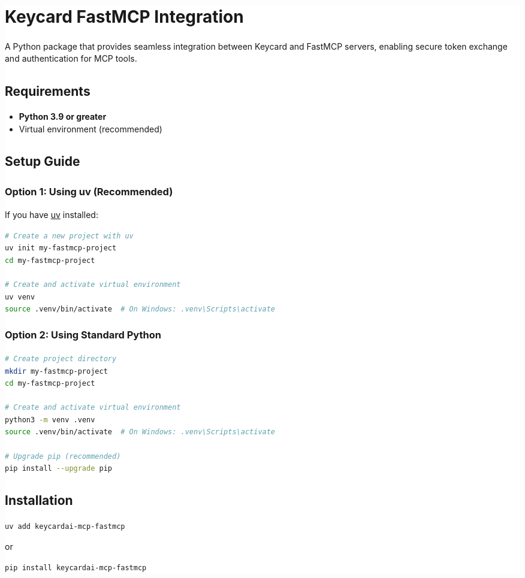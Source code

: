 # Keycard FastMCP Integration

A Python package that provides seamless integration between Keycard and FastMCP servers, enabling secure token exchange and authentication for MCP tools.

## Requirements

- **Python 3.9 or greater**
- Virtual environment (recommended)

## Setup Guide

### Option 1: Using uv (Recommended)

If you have [uv](https://docs.astral.sh/uv/) installed:

```bash
# Create a new project with uv
uv init my-fastmcp-project
cd my-fastmcp-project

# Create and activate virtual environment
uv venv
source .venv/bin/activate  # On Windows: .venv\Scripts\activate
```

### Option 2: Using Standard Python

```bash
# Create project directory
mkdir my-fastmcp-project
cd my-fastmcp-project

# Create and activate virtual environment
python3 -m venv .venv
source .venv/bin/activate  # On Windows: .venv\Scripts\activate

# Upgrade pip (recommended)
pip install --upgrade pip
```

## Installation

```bash
uv add keycardai-mcp-fastmcp
```

or

```bash
pip install keycardai-mcp-fastmcp
```

